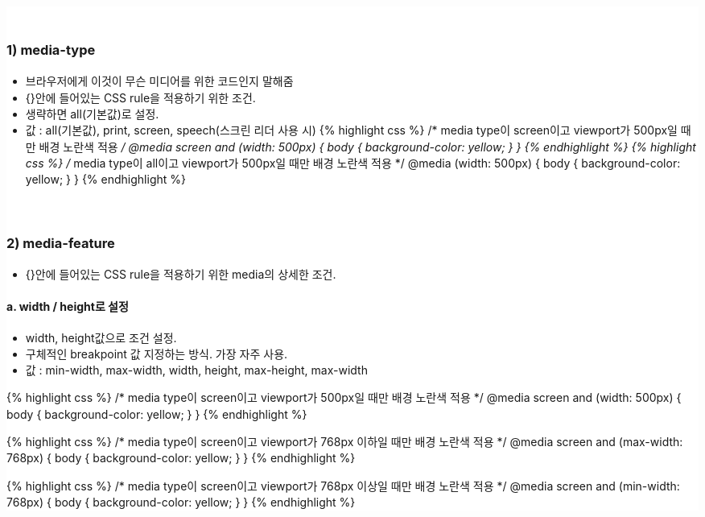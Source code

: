 <br/>

### 1) media-type
- 브라우저에게 이것이 무슨 미디어를 위한 코드인지 말해줌
- {}안에 들어있는 CSS rule을 적용하기 위한 조건. 
- 생략하면 all(기본값)로 설정.
- 값 : all(기본값), print, screen, speech(스크린 리더 사용 시)
{% highlight css %}
/* media type이 screen이고 viewport가 500px일 때만 배경 노란색 적용 */
@media screen and (width: 500px) {
   body {
      background-color: yellow;
   }
}
{% endhighlight %}
{% highlight css %}
/* media type이 all이고 viewport가 500px일 때만 배경 노란색 적용 */
@media (width: 500px) {
   body {
      background-color: yellow;
   }
}
{% endhighlight %}
<br/>

### 2) media-feature
- {}안에 들어있는 CSS rule을 적용하기 위한 media의 상세한 조건. 

#### a. width / height로 설정
- width, height값으로 조건 설정. 
- 구체적인 breakpoint 값 지정하는 방식. 가장 자주 사용.
- 값 : min-width, max-width, width, height, max-height, max-width

{% highlight css %}
/* media type이 screen이고 viewport가 500px일 때만 배경 노란색 적용 */
@media screen and (width: 500px) {
   body {
      background-color: yellow;
   }
}
{% endhighlight %}

{% highlight css %}
/* media type이 screen이고 viewport가 768px 이하일 때만 배경 노란색 적용 */
@media screen and (max-width: 768px) {
   body {
      background-color: yellow;
   }
}
{% endhighlight %}

{% highlight css %}
/* media type이 screen이고 viewport가 768px 이상일 때만 배경 노란색 적용 */
@media screen and (min-width: 768px) {
   body {
      background-color: yellow;
   }
}
{% endhighlight %}
